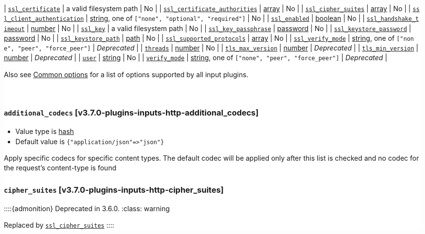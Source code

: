 | [`ssl_certificate`](v3-7-0-plugins-inputs-http.md#v3.7.0-plugins-inputs-http-ssl_certificate) | a valid filesystem path | No |
| [`ssl_certificate_authorities`](v3-7-0-plugins-inputs-http.md#v3.7.0-plugins-inputs-http-ssl_certificate_authorities) | [array](logstash://reference/configuration-file-structure.md#array) | No |
| [`ssl_cipher_suites`](v3-7-0-plugins-inputs-http.md#v3.7.0-plugins-inputs-http-ssl_cipher_suites) | [array](logstash://reference/configuration-file-structure.md#array) | No |
| [`ssl_client_authentication`](v3-7-0-plugins-inputs-http.md#v3.7.0-plugins-inputs-http-ssl_client_authentication) | [string](logstash://reference/configuration-file-structure.md#string), one of `["none", "optional", "required"]` | No |
| [`ssl_enabled`](v3-7-0-plugins-inputs-http.md#v3.7.0-plugins-inputs-http-ssl_enabled) | [boolean](logstash://reference/configuration-file-structure.md#boolean) | No |
| [`ssl_handshake_timeout`](v3-7-0-plugins-inputs-http.md#v3.7.0-plugins-inputs-http-ssl_handshake_timeout) | [number](logstash://reference/configuration-file-structure.md#number) | No |
| [`ssl_key`](v3-7-0-plugins-inputs-http.md#v3.7.0-plugins-inputs-http-ssl_key) | a valid filesystem path | No |
| [`ssl_key_passphrase`](v3-7-0-plugins-inputs-http.md#v3.7.0-plugins-inputs-http-ssl_key_passphrase) | [password](logstash://reference/configuration-file-structure.md#password) | No |
| [`ssl_keystore_password`](v3-7-0-plugins-inputs-http.md#v3.7.0-plugins-inputs-http-ssl_keystore_password) | [password](logstash://reference/configuration-file-structure.md#password) | No |
| [`ssl_keystore_path`](v3-7-0-plugins-inputs-http.md#v3.7.0-plugins-inputs-http-ssl_keystore_path) | [path](logstash://reference/configuration-file-structure.md#path) | No |
| [`ssl_supported_protocols`](v3-7-0-plugins-inputs-http.md#v3.7.0-plugins-inputs-http-ssl_supported_protocols) | [array](logstash://reference/configuration-file-structure.md#array) | No |
| [`ssl_verify_mode`](v3-7-0-plugins-inputs-http.md#v3.7.0-plugins-inputs-http-ssl_verify_mode) | [string](logstash://reference/configuration-file-structure.md#string), one of `["none", "peer", "force_peer"]` | *Deprecated* |
| [`threads`](v3-7-0-plugins-inputs-http.md#v3.7.0-plugins-inputs-http-threads) | [number](logstash://reference/configuration-file-structure.md#number) | No |
| [`tls_max_version`](v3-7-0-plugins-inputs-http.md#v3.7.0-plugins-inputs-http-tls_max_version) | [number](logstash://reference/configuration-file-structure.md#number) | *Deprecated* |
| [`tls_min_version`](v3-7-0-plugins-inputs-http.md#v3.7.0-plugins-inputs-http-tls_min_version) | [number](logstash://reference/configuration-file-structure.md#number) | *Deprecated* |
| [`user`](v3-7-0-plugins-inputs-http.md#v3.7.0-plugins-inputs-http-user) | [string](logstash://reference/configuration-file-structure.md#string) | No |
| [`verify_mode`](v3-7-0-plugins-inputs-http.md#v3.7.0-plugins-inputs-http-verify_mode) | [string](logstash://reference/configuration-file-structure.md#string), one of `["none", "peer", "force_peer"]` | *Deprecated* |

Also see [Common options](v3-7-0-plugins-inputs-http.md#v3.7.0-plugins-inputs-http-common-options) for a list of options supported by all input plugins.

 

### `additional_codecs` [v3.7.0-plugins-inputs-http-additional_codecs]

* Value type is [hash](logstash://reference/configuration-file-structure.md#hash)
* Default value is `{"application/json"=>"json"}`

Apply specific codecs for specific content types. The default codec will be applied only after this list is checked and no codec for the request’s content-type is found


### `cipher_suites` [v3.7.0-plugins-inputs-http-cipher_suites]

::::{admonition} Deprecated in 3.6.0.
:class: warning

Replaced by [`ssl_cipher_suites`](v3-7-0-plugins-inputs-http.md#v3.7.0-plugins-inputs-http-ssl_cipher_suites)
::::

